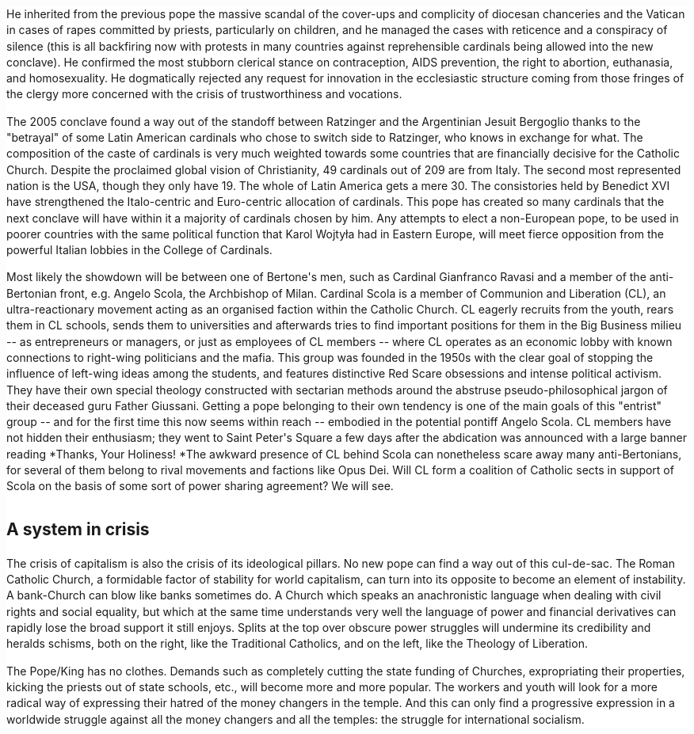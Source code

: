 He inherited from the previous pope the massive scandal of the cover-ups and complicity of diocesan chanceries and the Vatican in cases of rapes committed by priests, particularly on children, and he managed the cases with reticence and a conspiracy of silence (this is all backfiring now with protests in many countries against reprehensible cardinals being allowed into the new conclave). He confirmed the most stubborn clerical stance on contraception, AIDS prevention, the right to abortion, euthanasia, and homosexuality. He dogmatically rejected any request for innovation in the ecclesiastic structure coming from those fringes of the clergy more concerned with the crisis of trustworthiness and vocations.

The 2005 conclave found a way out of the standoff between Ratzinger and the Argentinian Jesuit Bergoglio thanks to the "betrayal" of some Latin American cardinals who chose to switch side to Ratzinger, who knows in exchange for what. The composition of the caste of cardinals is very much weighted towards some countries that are financially decisive for the Catholic Church. Despite the proclaimed global vision of Christianity, 49 cardinals out of 209 are from Italy. The second most represented nation is the USA, though they only have 19. The whole of Latin America gets a mere 30. The consistories held by Benedict XVI have strengthened the Italo-centric and Euro-centric allocation of cardinals. This pope has created so many cardinals that the next conclave will have within it a majority of cardinals chosen by him. Any attempts to elect a non-European pope, to be used in poorer countries with the same political function that Karol Wojtyła had in Eastern Europe, will meet fierce opposition from the powerful Italian lobbies in the College of Cardinals.

Most likely the showdown will be between one of Bertone's men, such as Cardinal Gianfranco Ravasi and a member of the anti-Bertonian front, e.g. Angelo Scola, the Archbishop of Milan. Cardinal Scola is a member of Communion and Liberation (CL), an ultra-reactionary movement acting as an organised faction within the Catholic Church. CL eagerly recruits from the youth, rears them in CL schools, sends them to universities and afterwards tries to find important positions for them in the Big Business milieu -- as entrepreneurs or managers, or just as employees of CL members -- where CL operates as an economic lobby with known connections to right-wing politicians and the mafia. This group was founded in the 1950s with the clear goal of stopping the influence of left-wing ideas among the students, and features distinctive Red Scare obsessions and intense political activism. They have their own special theology constructed with sectarian methods around the abstruse pseudo-philosophical jargon of their deceased guru Father Giussani. Getting a pope belonging to their own tendency is one of the main goals of this "entrist" group -- and for the first time this now seems within reach -- embodied in the potential pontiff Angelo Scola. CL members have not hidden their enthusiasm; they went to Saint Peter's Square a few days after the abdication was announced with a large banner reading *Thanks, Your Holiness! *The awkward presence of CL behind Scola can nonetheless scare away many anti-Bertonians, for several of them belong to rival movements and factions like Opus Dei. Will CL form a coalition of Catholic sects in support of Scola on the basis of some sort of power sharing agreement? We will see.

A system in crisis
------------------

The crisis of capitalism is also the crisis of its ideological pillars. No new pope can find a way out of this cul-de-sac. The Roman Catholic Church, a formidable factor of stability for world capitalism, can turn into its opposite to become an element of instability. A bank-Church can blow like banks sometimes do. A Church which speaks an anachronistic language when dealing with civil rights and social equality, but which at the same time understands very well the language of power and financial derivatives can rapidly lose the broad support it still enjoys. Splits at the top over obscure power struggles will undermine its credibility and heralds schisms, both on the right, like the Traditional Catholics, and on the left, like the Theology of Liberation.

The Pope/King has no clothes. Demands such as completely cutting the state funding of Churches, expropriating their properties, kicking the priests out of state schools, etc., will become more and more popular. The workers and youth will look for a more radical way of expressing their hatred of the money changers in the temple. And this can only find a progressive expression in a worldwide struggle against all the money changers and all the temples: the struggle for international socialism.
